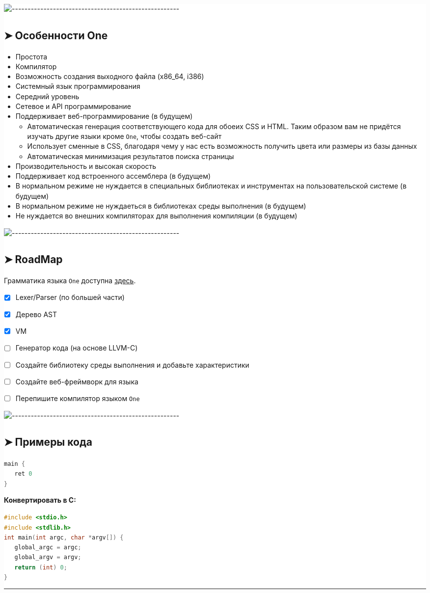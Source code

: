 ![-----------------------------------------------------](https://raw.githubusercontent.com/andreasbm/readme/master/assets/lines/rainbow.png)

<h2 id="features-of-one">➤ Особенности One</h2>

- Простота
- Компилятор
- Возможность создания выходного файла (x86_64, i386)
- Системный язык программирования
- Середний уровень
- Сетевое и API программирование
- Поддерживает веб-программирование (в будущем)
  - Автоматическая генерация соответствующего кода для обоеих CSS и HTML. Таким образом вам не придётся изучать другие языки кроме `One`, чтобы создать веб-сайт
  - Использует сменные в CSS, благодаря чему у нас есть возможность получить цвета или размеры из базы данных
  - Автоматическая минимизация результатов поиска страницы
- Производительность и высокая скорость
- Поддерживает код встроенного ассемблера (в будущем)
- В нормальном режиме не нуждается в специальных библиотеках и инструментах на пользовательской системе (в будущем)
- В нормальном режиме не нуждаеться в библиотеках среды выполнения (в будущем)
- Не нуждается во внешних компиляторах для выполнения компиляции (в будущем)

![-----------------------------------------------------](https://raw.githubusercontent.com/andreasbm/readme/master/assets/lines/rainbow.png)

<h2 id="roadmap">➤ RoadMap</h2>

Грамматика языка `One` доступна [здесь](grammar.BNF).

- [x] Lexer/Parser (по большей части)
- [x] Дерево AST
- [x] VM
- [ ] Генератор кода (на основе LLVM-C)
- [ ] Создайте библиотеку среды выполнения и добавьте характеристики
- [ ] Создайте веб-фреймворк для языка
- [ ] Перепишите компилятор языком `One`



![-----------------------------------------------------](https://raw.githubusercontent.com/andreasbm/readme/master/assets/lines/rainbow.png)

<h2 id="code-examples">➤ Примеры кода</h2>


```c
main {
   ret 0
}
```

**Конвертировать в C:**

```c
#include <stdio.h>
#include <stdlib.h>
int main(int argc, char *argv[]) {
   global_argc = argc;
   global_argv = argv;
   return (int) 0;
}
```

---

[discordbadge]: https://img.shields.io/discord/834373930692116531?label=Discord&logo=discord&logoColor=white
[patreonbadge]: https://img.shields.io/endpoint.svg?url=https%3A%2F%2Fshieldsio-patreon.vercel.app%2Fapi%3Fusername%3Donelanguage%26type%3Dpledges
[sponsorbadge]: https://camo.githubusercontent.com/da8bc40db5ed31e4b12660245535b5db67aa03ce/68747470733a2f2f696d672e736869656c64732e696f2f7374617469632f76313f6c6162656c3d53706f6e736f72266d6573736167653d254532253944254134266c6f676f3d476974487562
[twitterbadge]: https://twitter.com/onelangteam
[discordurl]: https://discord.gg/sFCE2HcMCa
[patreonurl]: https://patreon.com/onelanguage
[twitterurl]: https://img.shields.io/twitter/follow/onelangteam.svg?style=flatl&label=Follow&logo=twitter&logoColor=white&color=1da1f2